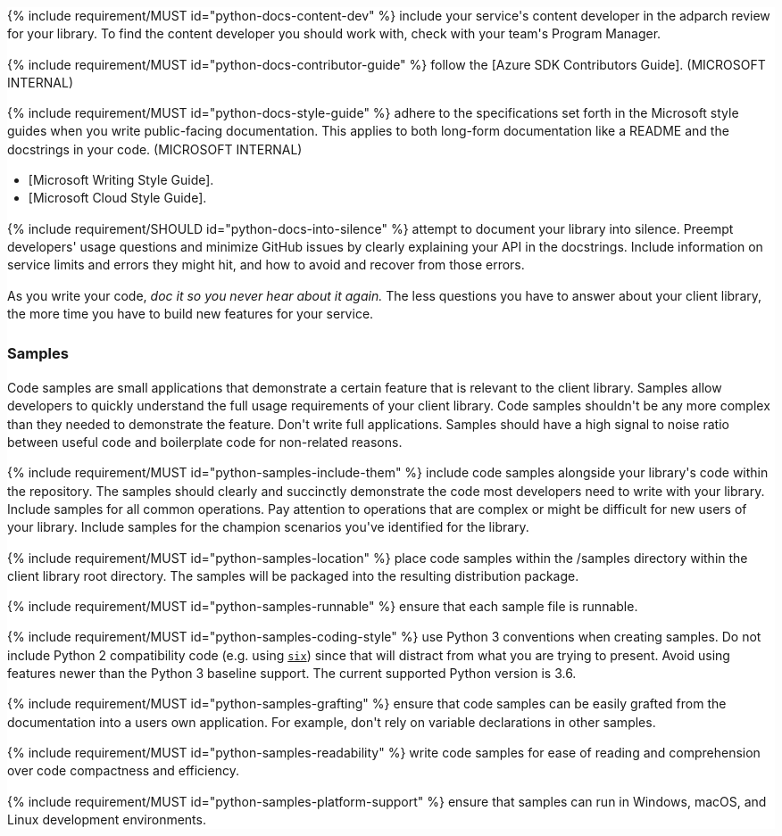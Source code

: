 {% include requirement/MUST id="python-docs-content-dev" %} include your service's content developer in the adparch review for your library. To find the content developer you should work with, check with your team's Program Manager.

{% include requirement/MUST id="python-docs-contributor-guide" %} follow the [Azure SDK Contributors Guide]. (MICROSOFT INTERNAL)

{% include requirement/MUST id="python-docs-style-guide" %} adhere to the specifications set forth in the Microsoft style guides when you write public-facing documentation. This applies to both long-form documentation like a README and the docstrings in your code. (MICROSOFT INTERNAL)

* [Microsoft Writing Style Guide].
* [Microsoft Cloud Style Guide].

{% include requirement/SHOULD id="python-docs-into-silence" %} attempt to document your library into silence. Preempt developers' usage questions and minimize GitHub issues by clearly explaining your API in the docstrings. Include information on service limits and errors they might hit, and how to avoid and recover from those errors.

As you write your code, *doc it so you never hear about it again.* The less questions you have to answer about your client library, the more time you have to build new features for your service.

### Samples

Code samples are small applications that demonstrate a certain feature that is relevant to the client library. Samples allow developers to quickly understand the full usage requirements of your client library. Code samples shouldn't be any more complex than they needed to demonstrate the feature. Don't write full applications. Samples should have a high signal to noise ratio between useful code and boilerplate code for non-related reasons.

{% include requirement/MUST id="python-samples-include-them" %} include code samples alongside your library's code within the repository. The samples should clearly and succinctly demonstrate the code most developers need to write with your library. Include samples for all common operations. Pay attention to operations that are complex or might be difficult for new users of your library. Include samples for the champion scenarios you've identified for the library.

{% include requirement/MUST id="python-samples-location" %} place code samples within the /samples directory within the client library root directory. The samples will be packaged into the resulting distribution package.

{% include requirement/MUST id="python-samples-runnable" %} ensure that each sample file is runnable.

{% include requirement/MUST id="python-samples-coding-style" %} use Python 3 conventions when creating samples. Do not include Python 2 compatibility code (e.g. using [`six`](https://six.readthedocs.io)) since that will distract from what you are trying to present. Avoid using features newer than the Python 3 baseline support. The current supported Python version is 3.6.

{% include requirement/MUST id="python-samples-grafting" %} ensure that code samples can be easily grafted from the documentation into a users own application. For example, don't rely on variable declarations in other samples.

{% include requirement/MUST id="python-samples-readability" %} write code samples for ease of reading and comprehension over code compactness and efficiency.

{% include requirement/MUST id="python-samples-platform-support" %} ensure that samples can run in Windows, macOS, and Linux development environments.
